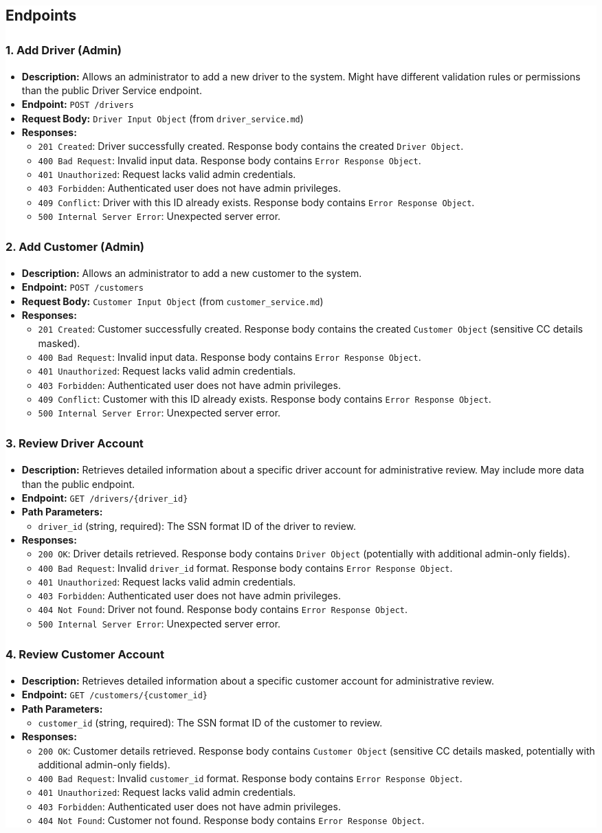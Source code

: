 ## Endpoints

### 1. Add Driver (Admin)

*   **Description:** Allows an administrator to add a new driver to the system. Might have different validation rules or permissions than the public Driver Service endpoint.
*   **Endpoint:** `POST /drivers`
*   **Request Body:** `Driver Input Object` (from `driver_service.md`)
*   **Responses:**
    *   `201 Created`: Driver successfully created. Response body contains the created `Driver Object`.
    *   `400 Bad Request`: Invalid input data. Response body contains `Error Response Object`.
    *   `401 Unauthorized`: Request lacks valid admin credentials.
    *   `403 Forbidden`: Authenticated user does not have admin privileges.
    *   `409 Conflict`: Driver with this ID already exists. Response body contains `Error Response Object`.
    *   `500 Internal Server Error`: Unexpected server error.

### 2. Add Customer (Admin)

*   **Description:** Allows an administrator to add a new customer to the system.
*   **Endpoint:** `POST /customers`
*   **Request Body:** `Customer Input Object` (from `customer_service.md`)
*   **Responses:**
    *   `201 Created`: Customer successfully created. Response body contains the created `Customer Object` (sensitive CC details masked).
    *   `400 Bad Request`: Invalid input data. Response body contains `Error Response Object`.
    *   `401 Unauthorized`: Request lacks valid admin credentials.
    *   `403 Forbidden`: Authenticated user does not have admin privileges.
    *   `409 Conflict`: Customer with this ID already exists. Response body contains `Error Response Object`.
    *   `500 Internal Server Error`: Unexpected server error.

### 3. Review Driver Account

*   **Description:** Retrieves detailed information about a specific driver account for administrative review. May include more data than the public endpoint.
*   **Endpoint:** `GET /drivers/{driver_id}`
*   **Path Parameters:**
    *   `driver_id` (string, required): The SSN format ID of the driver to review.
*   **Responses:**
    *   `200 OK`: Driver details retrieved. Response body contains `Driver Object` (potentially with additional admin-only fields).
    *   `400 Bad Request`: Invalid `driver_id` format. Response body contains `Error Response Object`.
    *   `401 Unauthorized`: Request lacks valid admin credentials.
    *   `403 Forbidden`: Authenticated user does not have admin privileges.
    *   `404 Not Found`: Driver not found. Response body contains `Error Response Object`.
    *   `500 Internal Server Error`: Unexpected server error.

### 4. Review Customer Account

*   **Description:** Retrieves detailed information about a specific customer account for administrative review.
*   **Endpoint:** `GET /customers/{customer_id}`
*   **Path Parameters:**
    *   `customer_id` (string, required): The SSN format ID of the customer to review.
*   **Responses:**
    *   `200 OK`: Customer details retrieved. Response body contains `Customer Object` (sensitive CC details masked, potentially with additional admin-only fields).
    *   `400 Bad Request`: Invalid `customer_id` format. Response body contains `Error Response Object`.
    *   `401 Unauthorized`: Request lacks valid admin credentials.
    *   `403 Forbidden`: Authenticated user does not have admin privileges.
    *   `404 Not Found`: Customer not found. Response body contains `Error Response Object`.